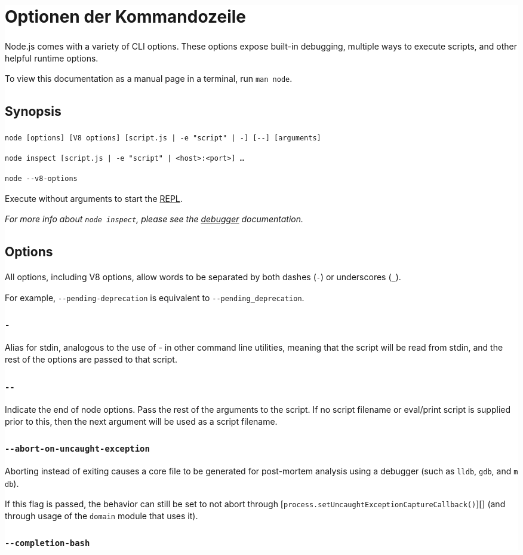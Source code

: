 # Optionen der Kommandozeile





Node.js comes with a variety of CLI options. These options expose built-in debugging, multiple ways to execute scripts, and other helpful runtime options.

To view this documentation as a manual page in a terminal, run `man node`.

## Synopsis

`node [options] [V8 options] [script.js | -e "script" | -] [--] [arguments]`

`node inspect [script.js | -e "script" | <host>:<port>] …`

`node --v8-options`

Execute without arguments to start the [REPL](repl.html).

*For more info about `node inspect`, please see the [debugger](debugger.html) documentation.*

## Options



All options, including V8 options, allow words to be separated by both dashes (`-`) or underscores (`_`).

For example, `--pending-deprecation` is equivalent to `--pending_deprecation`.

### `-`



Alias for stdin, analogous to the use of - in other command line utilities, meaning that the script will be read from stdin, and the rest of the options are passed to that script.

### `--`



Indicate the end of node options. Pass the rest of the arguments to the script. If no script filename or eval/print script is supplied prior to this, then the next argument will be used as a script filename.

### `--abort-on-uncaught-exception`



Aborting instead of exiting causes a core file to be generated for post-mortem analysis using a debugger (such as `lldb`, `gdb`, and `mdb`).

If this flag is passed, the behavior can still be set to not abort through [`process.setUncaughtExceptionCaptureCallback()`][] (and through usage of the `domain` module that uses it).

### `--completion-bash`
